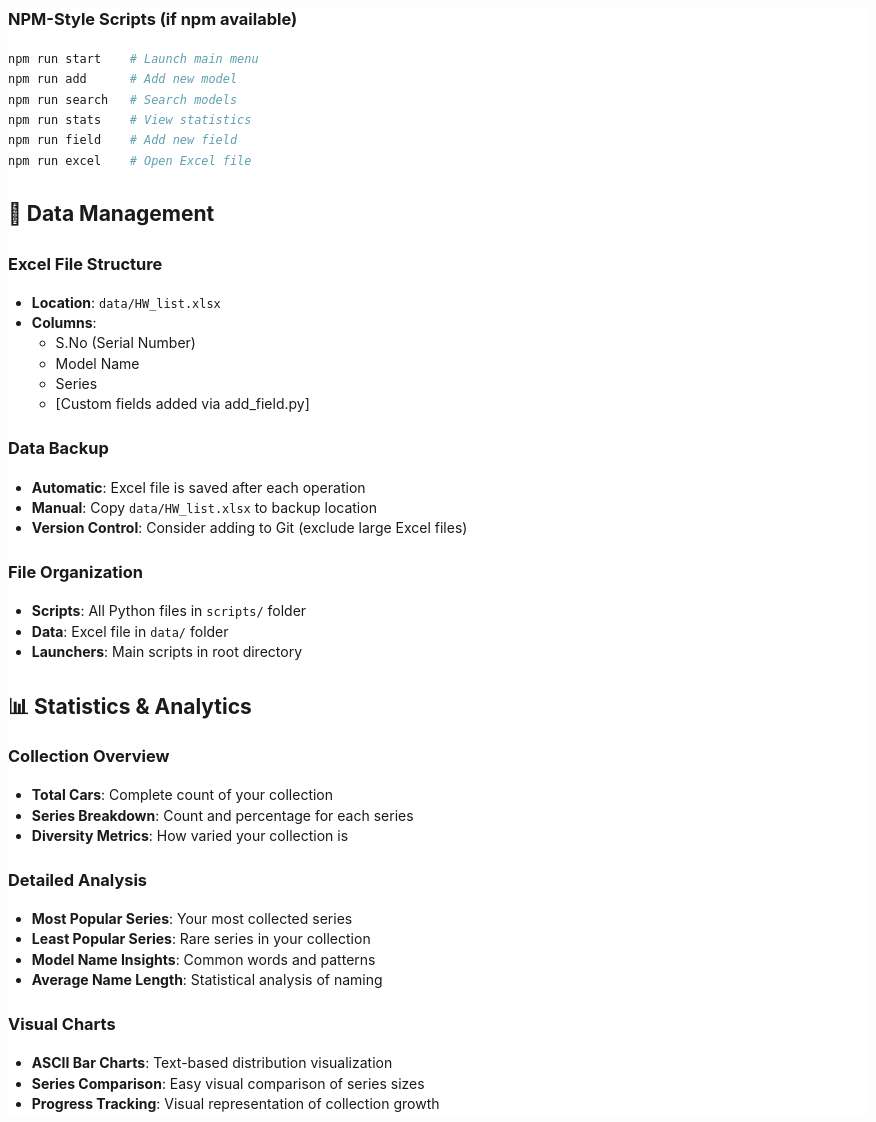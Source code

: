 ### NPM-Style Scripts (if npm available)
```bash
npm run start    # Launch main menu
npm run add      # Add new model
npm run search   # Search models
npm run stats    # View statistics
npm run field    # Add new field
npm run excel    # Open Excel file
```

## 💾 Data Management

### Excel File Structure
- **Location**: `data/HW_list.xlsx`
- **Columns**: 
  - S.No (Serial Number)
  - Model Name
  - Series
  - [Custom fields added via add_field.py]

### Data Backup
- **Automatic**: Excel file is saved after each operation
- **Manual**: Copy `data/HW_list.xlsx` to backup location
- **Version Control**: Consider adding to Git (exclude large Excel files)

### File Organization
- **Scripts**: All Python files in `scripts/` folder
- **Data**: Excel file in `data/` folder
- **Launchers**: Main scripts in root directory

## 📊 Statistics & Analytics

### Collection Overview
- **Total Cars**: Complete count of your collection
- **Series Breakdown**: Count and percentage for each series
- **Diversity Metrics**: How varied your collection is

### Detailed Analysis
- **Most Popular Series**: Your most collected series
- **Least Popular Series**: Rare series in your collection
- **Model Name Insights**: Common words and patterns
- **Average Name Length**: Statistical analysis of naming

### Visual Charts
- **ASCII Bar Charts**: Text-based distribution visualization
- **Series Comparison**: Easy visual comparison of series sizes
- **Progress Tracking**: Visual representation of collection growth
